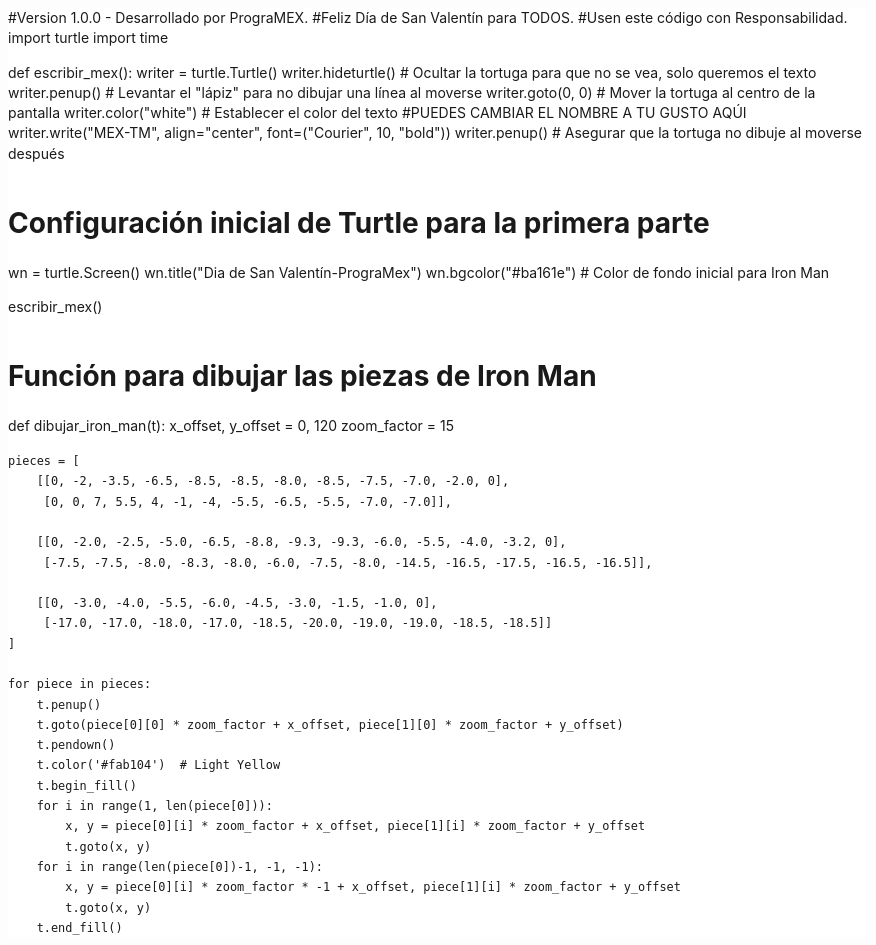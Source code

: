 #Version 1.0.0 - Desarrollado por PrograMEX.
#Feliz Día de San Valentín para TODOS.
#Usen este código con Responsabilidad.
import turtle
import time 

def escribir_mex():
    writer = turtle.Turtle()
    writer.hideturtle()  # Ocultar la tortuga para que no se vea, solo queremos el texto
    writer.penup()  # Levantar el "lápiz" para no dibujar una línea al moverse
    writer.goto(0, 0)  # Mover la tortuga al centro de la pantalla
    writer.color("white")  # Establecer el color del texto
    #PUEDES CAMBIAR EL NOMBRE A TU GUSTO AQÚI
    writer.write("MEX-TM", align="center", font=("Courier", 10, "bold"))
    writer.penup()  # Asegurar que la tortuga no dibuje al moverse después

# Configuración inicial de Turtle para la primera parte
wn = turtle.Screen()
wn.title("Dia de San Valentín-PrograMex")
wn.bgcolor("#ba161e")  # Color de fondo inicial para Iron Man

escribir_mex()
# Función para dibujar las piezas de Iron Man
def dibujar_iron_man(t):
    x_offset, y_offset = 0, 120
    zoom_factor = 15

    pieces = [
        [[0, -2, -3.5, -6.5, -8.5, -8.5, -8.0, -8.5, -7.5, -7.0, -2.0, 0],
         [0, 0, 7, 5.5, 4, -1, -4, -5.5, -6.5, -5.5, -7.0, -7.0]],

        [[0, -2.0, -2.5, -5.0, -6.5, -8.8, -9.3, -9.3, -6.0, -5.5, -4.0, -3.2, 0],
         [-7.5, -7.5, -8.0, -8.3, -8.0, -6.0, -7.5, -8.0, -14.5, -16.5, -17.5, -16.5, -16.5]],

        [[0, -3.0, -4.0, -5.5, -6.0, -4.5, -3.0, -1.5, -1.0, 0],
         [-17.0, -17.0, -18.0, -17.0, -18.5, -20.0, -19.0, -19.0, -18.5, -18.5]]
    ]

    for piece in pieces:
        t.penup()
        t.goto(piece[0][0] * zoom_factor + x_offset, piece[1][0] * zoom_factor + y_offset)
        t.pendown()
        t.color('#fab104')  # Light Yellow
        t.begin_fill()
        for i in range(1, len(piece[0])):
            x, y = piece[0][i] * zoom_factor + x_offset, piece[1][i] * zoom_factor + y_offset
            t.goto(x, y)
        for i in range(len(piece[0])-1, -1, -1):
            x, y = piece[0][i] * zoom_factor * -1 + x_offset, piece[1][i] * zoom_factor + y_offset
            t.goto(x, y)
        t.end_fill()
